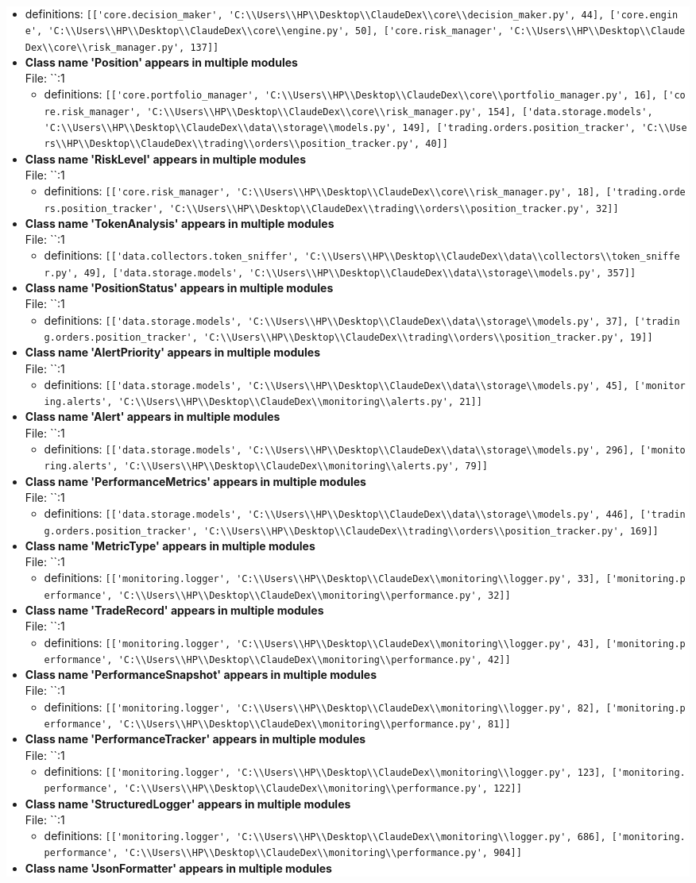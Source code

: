   - definitions: `[['core.decision_maker', 'C:\\Users\\HP\\Desktop\\ClaudeDex\\core\\decision_maker.py', 44], ['core.engine', 'C:\\Users\\HP\\Desktop\\ClaudeDex\\core\\engine.py', 50], ['core.risk_manager', 'C:\\Users\\HP\\Desktop\\ClaudeDex\\core\\risk_manager.py', 137]]`
- **Class name 'Position' appears in multiple modules**  
  File: ``:1
  - definitions: `[['core.portfolio_manager', 'C:\\Users\\HP\\Desktop\\ClaudeDex\\core\\portfolio_manager.py', 16], ['core.risk_manager', 'C:\\Users\\HP\\Desktop\\ClaudeDex\\core\\risk_manager.py', 154], ['data.storage.models', 'C:\\Users\\HP\\Desktop\\ClaudeDex\\data\\storage\\models.py', 149], ['trading.orders.position_tracker', 'C:\\Users\\HP\\Desktop\\ClaudeDex\\trading\\orders\\position_tracker.py', 40]]`
- **Class name 'RiskLevel' appears in multiple modules**  
  File: ``:1
  - definitions: `[['core.risk_manager', 'C:\\Users\\HP\\Desktop\\ClaudeDex\\core\\risk_manager.py', 18], ['trading.orders.position_tracker', 'C:\\Users\\HP\\Desktop\\ClaudeDex\\trading\\orders\\position_tracker.py', 32]]`
- **Class name 'TokenAnalysis' appears in multiple modules**  
  File: ``:1
  - definitions: `[['data.collectors.token_sniffer', 'C:\\Users\\HP\\Desktop\\ClaudeDex\\data\\collectors\\token_sniffer.py', 49], ['data.storage.models', 'C:\\Users\\HP\\Desktop\\ClaudeDex\\data\\storage\\models.py', 357]]`
- **Class name 'PositionStatus' appears in multiple modules**  
  File: ``:1
  - definitions: `[['data.storage.models', 'C:\\Users\\HP\\Desktop\\ClaudeDex\\data\\storage\\models.py', 37], ['trading.orders.position_tracker', 'C:\\Users\\HP\\Desktop\\ClaudeDex\\trading\\orders\\position_tracker.py', 19]]`
- **Class name 'AlertPriority' appears in multiple modules**  
  File: ``:1
  - definitions: `[['data.storage.models', 'C:\\Users\\HP\\Desktop\\ClaudeDex\\data\\storage\\models.py', 45], ['monitoring.alerts', 'C:\\Users\\HP\\Desktop\\ClaudeDex\\monitoring\\alerts.py', 21]]`
- **Class name 'Alert' appears in multiple modules**  
  File: ``:1
  - definitions: `[['data.storage.models', 'C:\\Users\\HP\\Desktop\\ClaudeDex\\data\\storage\\models.py', 296], ['monitoring.alerts', 'C:\\Users\\HP\\Desktop\\ClaudeDex\\monitoring\\alerts.py', 79]]`
- **Class name 'PerformanceMetrics' appears in multiple modules**  
  File: ``:1
  - definitions: `[['data.storage.models', 'C:\\Users\\HP\\Desktop\\ClaudeDex\\data\\storage\\models.py', 446], ['trading.orders.position_tracker', 'C:\\Users\\HP\\Desktop\\ClaudeDex\\trading\\orders\\position_tracker.py', 169]]`
- **Class name 'MetricType' appears in multiple modules**  
  File: ``:1
  - definitions: `[['monitoring.logger', 'C:\\Users\\HP\\Desktop\\ClaudeDex\\monitoring\\logger.py', 33], ['monitoring.performance', 'C:\\Users\\HP\\Desktop\\ClaudeDex\\monitoring\\performance.py', 32]]`
- **Class name 'TradeRecord' appears in multiple modules**  
  File: ``:1
  - definitions: `[['monitoring.logger', 'C:\\Users\\HP\\Desktop\\ClaudeDex\\monitoring\\logger.py', 43], ['monitoring.performance', 'C:\\Users\\HP\\Desktop\\ClaudeDex\\monitoring\\performance.py', 42]]`
- **Class name 'PerformanceSnapshot' appears in multiple modules**  
  File: ``:1
  - definitions: `[['monitoring.logger', 'C:\\Users\\HP\\Desktop\\ClaudeDex\\monitoring\\logger.py', 82], ['monitoring.performance', 'C:\\Users\\HP\\Desktop\\ClaudeDex\\monitoring\\performance.py', 81]]`
- **Class name 'PerformanceTracker' appears in multiple modules**  
  File: ``:1
  - definitions: `[['monitoring.logger', 'C:\\Users\\HP\\Desktop\\ClaudeDex\\monitoring\\logger.py', 123], ['monitoring.performance', 'C:\\Users\\HP\\Desktop\\ClaudeDex\\monitoring\\performance.py', 122]]`
- **Class name 'StructuredLogger' appears in multiple modules**  
  File: ``:1
  - definitions: `[['monitoring.logger', 'C:\\Users\\HP\\Desktop\\ClaudeDex\\monitoring\\logger.py', 686], ['monitoring.performance', 'C:\\Users\\HP\\Desktop\\ClaudeDex\\monitoring\\performance.py', 904]]`
- **Class name 'JsonFormatter' appears in multiple modules**  